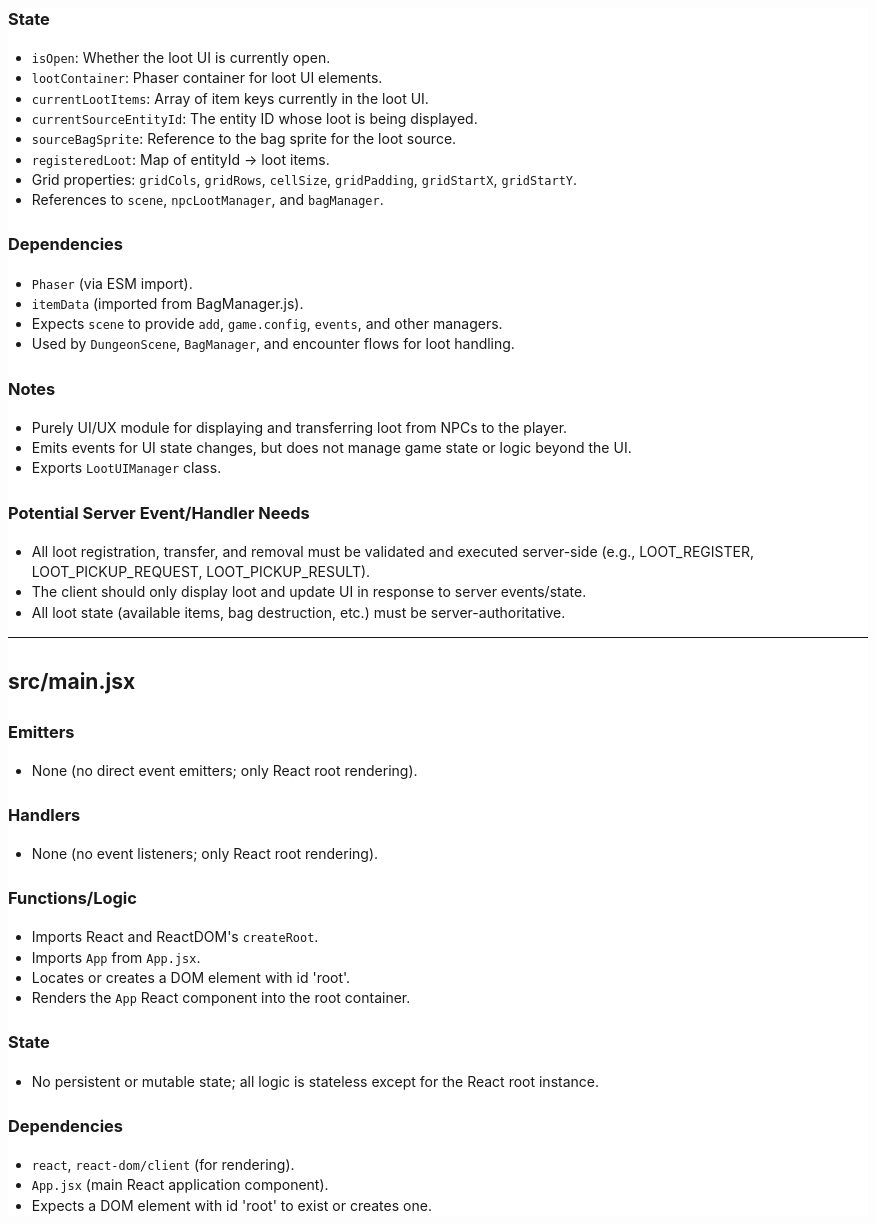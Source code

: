 ### State
- `isOpen`: Whether the loot UI is currently open.
- `lootContainer`: Phaser container for loot UI elements.
- `currentLootItems`: Array of item keys currently in the loot UI.
- `currentSourceEntityId`: The entity ID whose loot is being displayed.
- `sourceBagSprite`: Reference to the bag sprite for the loot source.
- `registeredLoot`: Map of entityId → loot items.
- Grid properties: `gridCols`, `gridRows`, `cellSize`, `gridPadding`, `gridStartX`, `gridStartY`.
- References to `scene`, `npcLootManager`, and `bagManager`.

### Dependencies
- `Phaser` (via ESM import).
- `itemData` (imported from BagManager.js).
- Expects `scene` to provide `add`, `game.config`, `events`, and other managers.
- Used by `DungeonScene`, `BagManager`, and encounter flows for loot handling.

### Notes
- Purely UI/UX module for displaying and transferring loot from NPCs to the player.
- Emits events for UI state changes, but does not manage game state or logic beyond the UI.
- Exports `LootUIManager` class.

### Potential Server Event/Handler Needs
- All loot registration, transfer, and removal must be validated and executed server-side (e.g., LOOT_REGISTER, LOOT_PICKUP_REQUEST, LOOT_PICKUP_RESULT).
- The client should only display loot and update UI in response to server events/state.
- All loot state (available items, bag destruction, etc.) must be server-authoritative. 

---

## src/main.jsx

### Emitters
- None (no direct event emitters; only React root rendering).

### Handlers
- None (no event listeners; only React root rendering).

### Functions/Logic
- Imports React and ReactDOM's `createRoot`.
- Imports `App` from `App.jsx`.
- Locates or creates a DOM element with id 'root'.
- Renders the `App` React component into the root container.

### State
- No persistent or mutable state; all logic is stateless except for the React root instance.

### Dependencies
- `react`, `react-dom/client` (for rendering).
- `App.jsx` (main React application component).
- Expects a DOM element with id 'root' to exist or creates one.
